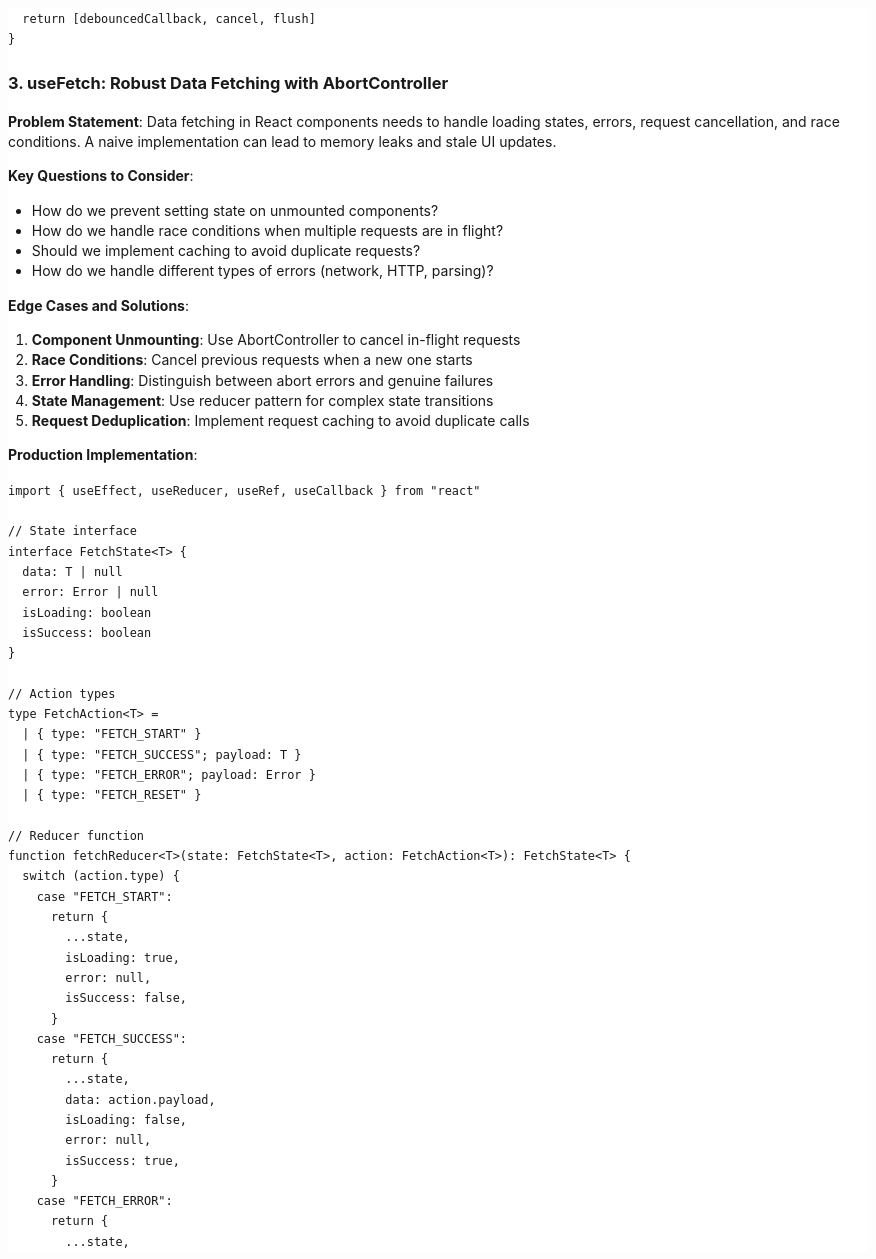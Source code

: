 ```tsx collapse={1-12,41-54}
  return [debouncedCallback, cancel, flush]
}
```

### 3. useFetch: Robust Data Fetching with AbortController

**Problem Statement**: Data fetching in React components needs to handle loading states, errors, request cancellation, and race conditions. A naive implementation can lead to memory leaks and stale UI updates.

**Key Questions to Consider**:

- How do we prevent setting state on unmounted components?
- How do we handle race conditions when multiple requests are in flight?
- Should we implement caching to avoid duplicate requests?
- How do we handle different types of errors (network, HTTP, parsing)?

**Edge Cases and Solutions**:

1. **Component Unmounting**: Use AbortController to cancel in-flight requests
2. **Race Conditions**: Cancel previous requests when a new one starts
3. **Error Handling**: Distinguish between abort errors and genuine failures
4. **State Management**: Use reducer pattern for complex state transitions
5. **Request Deduplication**: Implement request caching to avoid duplicate calls

**Production Implementation**:

````tsx collapse={20-53,57-83}
import { useEffect, useReducer, useRef, useCallback } from "react"

// State interface
interface FetchState<T> {
  data: T | null
  error: Error | null
  isLoading: boolean
  isSuccess: boolean
}

// Action types
type FetchAction<T> =
  | { type: "FETCH_START" }
  | { type: "FETCH_SUCCESS"; payload: T }
  | { type: "FETCH_ERROR"; payload: Error }
  | { type: "FETCH_RESET" }

// Reducer function
function fetchReducer<T>(state: FetchState<T>, action: FetchAction<T>): FetchState<T> {
  switch (action.type) {
    case "FETCH_START":
      return {
        ...state,
        isLoading: true,
        error: null,
        isSuccess: false,
      }
    case "FETCH_SUCCESS":
      return {
        ...state,
        data: action.payload,
        isLoading: false,
        error: null,
        isSuccess: true,
      }
    case "FETCH_ERROR":
      return {
        ...state,
````